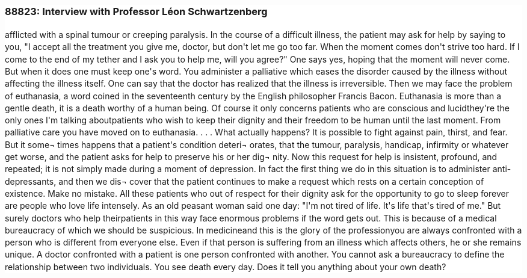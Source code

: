 ### 88823: Interview with Professor Léon Schwartzenberg

afflicted with a spinal tumour or creeping
paralysis.
In the course of a difficult illness, the
patient may ask for help by saying to you, "I
accept all the treatment you give me, doctor,
but don't let me go too far. When the moment
comes don't strive too hard. If I come to the
end of my tether and I ask you to help me,
will you agree?" One says yes, hoping that the
moment will never come. But when it does
one must keep one's word. You administer a
palliative which eases the disorder caused by
the illness without affecting the illness itself.
One can say that the doctor has realized that
the illness is irreversible. Then we may face
the problem of euthanasia, a word coined in
the seventeenth century by the English
philosopher Francis Bacon. Euthanasia is more
than a gentle death, it is a death worthy of a
human being. Of course it only concerns
patients who are conscious and lucidthey're
the only ones I'm talking aboutpatients who
wish to keep their dignity and their freedom
to be human until the last moment.
From palliative care you have moved on
to euthanasia. . . .
What actually happens? It is possible to
fight against pain, thirst, and fear. But it some¬
times happens that a patient's condition deteri¬
orates, that the tumour, paralysis, handicap,
infirmity or whatever get worse, and the
patient asks for help to preserve his or her dig¬
nity. Now this request for help is insistent,
profound, and repeated; it is not simply made
during a moment of depression. In fact the
first thing we do in this situation is to
administer anti-depressants, and then we dis¬
cover that the patient continues to make a
request which rests on a certain conception
of existence. Make no mistake. All these
patients who out of respect for their dignity
ask for the opportunity to go to sleep forever
are people who love life intensely. As an old
peasant woman said one day: "I'm not tired
of life. It's life that's tired of me."
But surely doctors who help theirpatients
in this way face enormous problems if the
word gets out.
This is because of a medical bureaucracy
of which we should be suspicious. In
medicineand this is the glory of the
professionyou are always confronted with
a person who is different from everyone else.
Even if that person is suffering from an illness
which affects others, he or she remains unique.
A doctor confronted with a patient is one
person confronted with another. You cannot
ask a bureaucracy to define the relationship
between two individuals.
You see death every day. Does it tell you
anything about your own death?